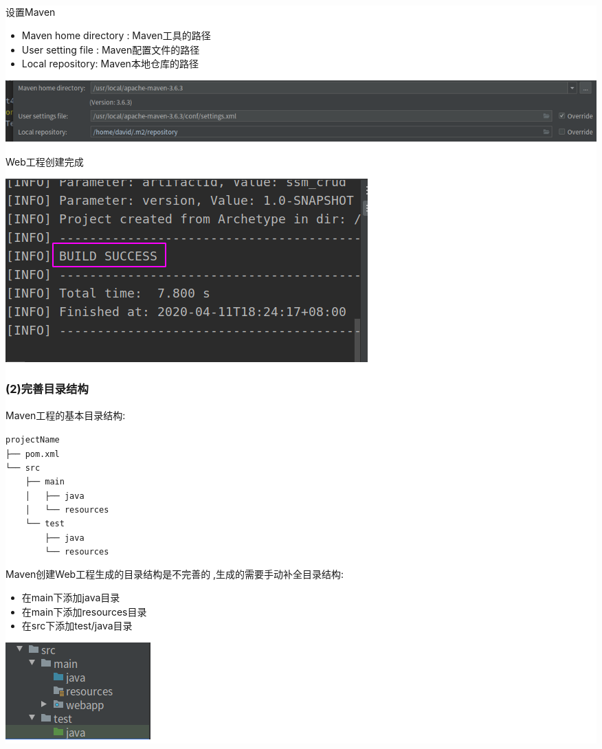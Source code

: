 设置Maven

* Maven home directory : Maven工具的路径
* User setting file : Maven配置文件的路径
* Local repository: Maven本地仓库的路径

![设置Maven](img/设置Maven.png)

Web工程创建完成

![Web工程创建完成](img/Web工程创建完成.png)

### (2)完善目录结构

Maven工程的基本目录结构:

```
projectName
├── pom.xml
└── src
    ├── main
    │   ├── java
    │   └── resources
    └── test
        ├── java
        └── resources

```

Maven创建Web工程生成的目录结构是不完善的 ,生成的需要手动补全目录结构:

* 在main下添加java目录
* 在main下添加resources目录
* 在src下添加test/java目录

![完善目录结构](img/完善目录结构.png)
